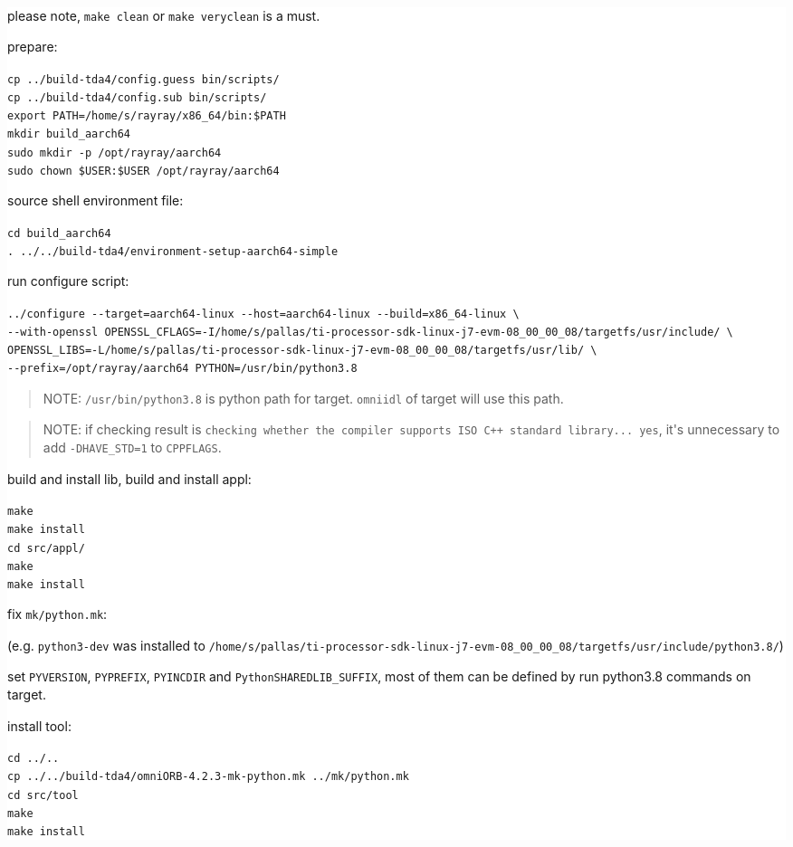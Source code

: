 please note, `make clean` or `make veryclean` is a must.

prepare:

```
cp ../build-tda4/config.guess bin/scripts/
cp ../build-tda4/config.sub bin/scripts/
export PATH=/home/s/rayray/x86_64/bin:$PATH
mkdir build_aarch64
sudo mkdir -p /opt/rayray/aarch64
sudo chown $USER:$USER /opt/rayray/aarch64
```

source shell environment file:

```
cd build_aarch64
. ../../build-tda4/environment-setup-aarch64-simple
```

run configure script:

```
../configure --target=aarch64-linux --host=aarch64-linux --build=x86_64-linux \
--with-openssl OPENSSL_CFLAGS=-I/home/s/pallas/ti-processor-sdk-linux-j7-evm-08_00_00_08/targetfs/usr/include/ \
OPENSSL_LIBS=-L/home/s/pallas/ti-processor-sdk-linux-j7-evm-08_00_00_08/targetfs/usr/lib/ \
--prefix=/opt/rayray/aarch64 PYTHON=/usr/bin/python3.8
```

> NOTE: `/usr/bin/python3.8` is python path for target. `omniidl` of target will use this path.

> NOTE: if checking result is `checking whether the compiler supports ISO C++ standard library... yes`, it's unnecessary to add `-DHAVE_STD=1` to `CPPFLAGS`.

build and install lib, build and install appl:

```
make
make install
cd src/appl/
make
make install
```

fix `mk/python.mk`:

(e.g. `python3-dev` was installed to `/home/s/pallas/ti-processor-sdk-linux-j7-evm-08_00_00_08/targetfs/usr/include/python3.8/`)

set `PYVERSION`, `PYPREFIX`, `PYINCDIR` and `PythonSHAREDLIB_SUFFIX`, most of them can be defined by run python3.8 commands on target.

install tool:

```
cd ../..
cp ../../build-tda4/omniORB-4.2.3-mk-python.mk ../mk/python.mk
cd src/tool
make
make install
```
